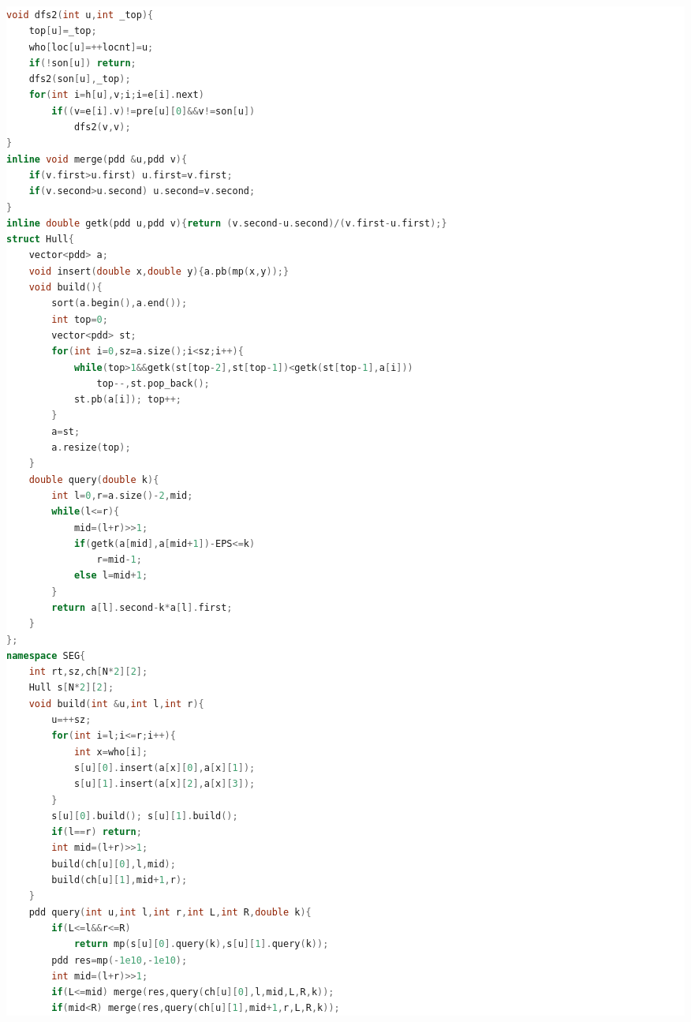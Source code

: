 ```c++
void dfs2(int u,int _top){
	top[u]=_top;
	who[loc[u]=++locnt]=u;
	if(!son[u]) return;
	dfs2(son[u],_top);
	for(int i=h[u],v;i;i=e[i].next)
		if((v=e[i].v)!=pre[u][0]&&v!=son[u])
			dfs2(v,v);
}
inline void merge(pdd &u,pdd v){
	if(v.first>u.first) u.first=v.first;
	if(v.second>u.second) u.second=v.second;
}
inline double getk(pdd u,pdd v){return (v.second-u.second)/(v.first-u.first);}
struct Hull{
	vector<pdd> a;
	void insert(double x,double y){a.pb(mp(x,y));}
	void build(){
		sort(a.begin(),a.end());
		int top=0;
		vector<pdd> st;
		for(int i=0,sz=a.size();i<sz;i++){
			while(top>1&&getk(st[top-2],st[top-1])<getk(st[top-1],a[i]))
				top--,st.pop_back();
			st.pb(a[i]); top++;
		}
		a=st;
		a.resize(top);
	}
	double query(double k){
		int l=0,r=a.size()-2,mid;
		while(l<=r){
			mid=(l+r)>>1;	
			if(getk(a[mid],a[mid+1])-EPS<=k) 
				r=mid-1;
			else l=mid+1;
		}
		return a[l].second-k*a[l].first;
	}
};
namespace SEG{
	int rt,sz,ch[N*2][2];
	Hull s[N*2][2];
	void build(int &u,int l,int r){
		u=++sz;
		for(int i=l;i<=r;i++){
			int x=who[i];
			s[u][0].insert(a[x][0],a[x][1]);
			s[u][1].insert(a[x][2],a[x][3]);
		}
		s[u][0].build(); s[u][1].build();
		if(l==r) return;
		int mid=(l+r)>>1;
		build(ch[u][0],l,mid);
		build(ch[u][1],mid+1,r);
	}
	pdd query(int u,int l,int r,int L,int R,double k){
		if(L<=l&&r<=R)
			return mp(s[u][0].query(k),s[u][1].query(k));
		pdd res=mp(-1e10,-1e10);	
		int mid=(l+r)>>1;
		if(L<=mid) merge(res,query(ch[u][0],l,mid,L,R,k));
		if(mid<R) merge(res,query(ch[u][1],mid+1,r,L,R,k));
```
